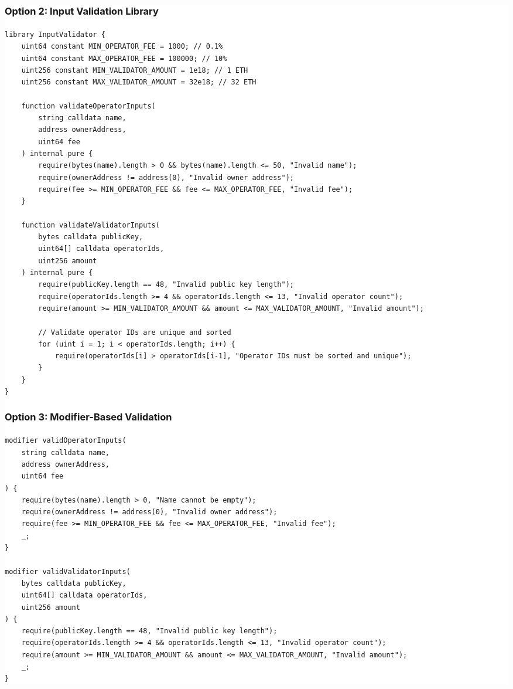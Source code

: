 ### Option 2: Input Validation Library
```solidity
library InputValidator {
    uint64 constant MIN_OPERATOR_FEE = 1000; // 0.1%
    uint64 constant MAX_OPERATOR_FEE = 100000; // 10%
    uint256 constant MIN_VALIDATOR_AMOUNT = 1e18; // 1 ETH
    uint256 constant MAX_VALIDATOR_AMOUNT = 32e18; // 32 ETH
    
    function validateOperatorInputs(
        string calldata name,
        address ownerAddress,
        uint64 fee
    ) internal pure {
        require(bytes(name).length > 0 && bytes(name).length <= 50, "Invalid name");
        require(ownerAddress != address(0), "Invalid owner address");
        require(fee >= MIN_OPERATOR_FEE && fee <= MAX_OPERATOR_FEE, "Invalid fee");
    }
    
    function validateValidatorInputs(
        bytes calldata publicKey,
        uint64[] calldata operatorIds,
        uint256 amount
    ) internal pure {
        require(publicKey.length == 48, "Invalid public key length");
        require(operatorIds.length >= 4 && operatorIds.length <= 13, "Invalid operator count");
        require(amount >= MIN_VALIDATOR_AMOUNT && amount <= MAX_VALIDATOR_AMOUNT, "Invalid amount");
        
        // Validate operator IDs are unique and sorted
        for (uint i = 1; i < operatorIds.length; i++) {
            require(operatorIds[i] > operatorIds[i-1], "Operator IDs must be sorted and unique");
        }
    }
}
```

### Option 3: Modifier-Based Validation
```solidity
modifier validOperatorInputs(
    string calldata name,
    address ownerAddress,
    uint64 fee
) {
    require(bytes(name).length > 0, "Name cannot be empty");
    require(ownerAddress != address(0), "Invalid owner address");
    require(fee >= MIN_OPERATOR_FEE && fee <= MAX_OPERATOR_FEE, "Invalid fee");
    _;
}

modifier validValidatorInputs(
    bytes calldata publicKey,
    uint64[] calldata operatorIds,
    uint256 amount
) {
    require(publicKey.length == 48, "Invalid public key length");
    require(operatorIds.length >= 4 && operatorIds.length <= 13, "Invalid operator count");
    require(amount >= MIN_VALIDATOR_AMOUNT && amount <= MAX_VALIDATOR_AMOUNT, "Invalid amount");
    _;
}
```
